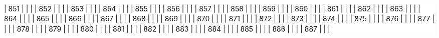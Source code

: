 | 851  |                                                              |                                                              |
| 852  |                                                              |                                                              |
| 853  |                                                              |                                                              |
| 854  |                                                              |                                                              |
| 855  |                                                              |                                                              |
| 856  |                                                              |                                                              |
| 857  |                                                              |                                                              |
| 858  |                                                              |                                                              |
| 859  |                                                              |                                                              |
| 860  |                                                              |                                                              |
| 861  |                                                              |                                                              |
| 862  |                                                              |                                                              |
| 863  |                                                              |                                                              |
| 864  |                                                              |                                                              |
| 865  |                                                              |                                                              |
| 866  |                                                              |                                                              |
| 867  |                                                              |                                                              |
| 868  |                                                              |                                                              |
| 869  |                                                              |                                                              |
| 870  |                                                              |                                                              |
| 871  |                                                              |                                                              |
| 872  |                                                              |                                                              |
| 873  |                                                              |                                                              |
| 874  |                                                              |                                                              |
| 875  |                                                              |                                                              |
| 876  |                                                              |                                                              |
| 877  |                                                              |                                                              |
| 878  |                                                              |                                                              |
| 879  |                                                              |                                                              |
| 880  |                                                              |                                                              |
| 881  |                                                              |                                                              |
| 882  |                                                              |                                                              |
| 883  |                                                              |                                                              |
| 884  |                                                              |                                                              |
| 885  |                                                              |                                                              |
| 886  |                                                              |                                                              |
| 887  |                                                              |                                                              |